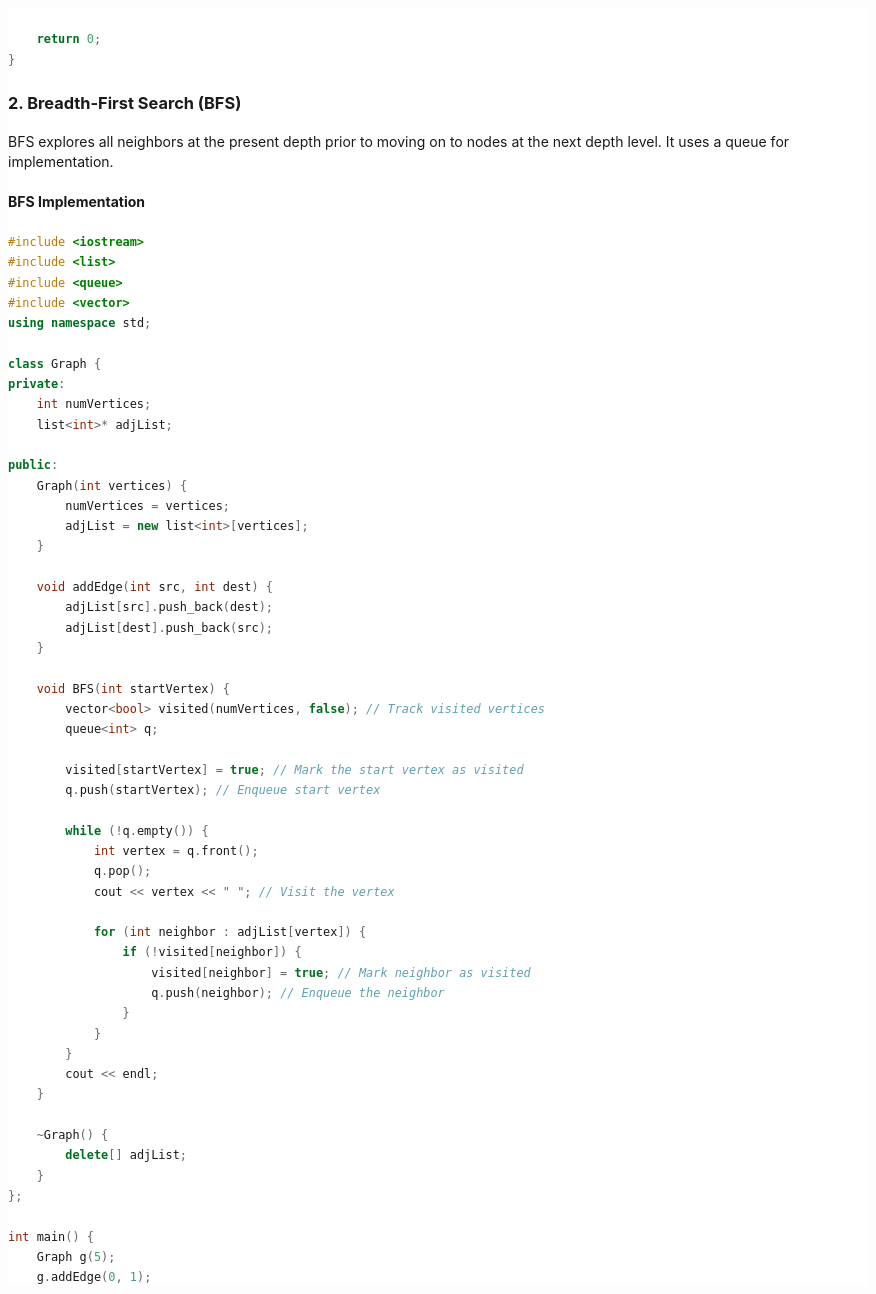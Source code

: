 ```cpp

    return 0;
}
```

### **2. Breadth-First Search (BFS)**
BFS explores all neighbors at the present depth prior to moving on to nodes at the next depth level. It uses a queue for implementation.

#### **BFS Implementation**
```cpp
#include <iostream>
#include <list>
#include <queue>
#include <vector>
using namespace std;

class Graph {
private:
    int numVertices;
    list<int>* adjList;

public:
    Graph(int vertices) {
        numVertices = vertices;
        adjList = new list<int>[vertices];
    }

    void addEdge(int src, int dest) {
        adjList[src].push_back(dest);
        adjList[dest].push_back(src);
    }

    void BFS(int startVertex) {
        vector<bool> visited(numVertices, false); // Track visited vertices
        queue<int> q;

        visited[startVertex] = true; // Mark the start vertex as visited
        q.push(startVertex); // Enqueue start vertex

        while (!q.empty()) {
            int vertex = q.front();
            q.pop();
            cout << vertex << " "; // Visit the vertex

            for (int neighbor : adjList[vertex]) {
                if (!visited[neighbor]) {
                    visited[neighbor] = true; // Mark neighbor as visited
                    q.push(neighbor); // Enqueue the neighbor
                }
            }
        }
        cout << endl;
    }

    ~Graph() {
        delete[] adjList;
    }
};

int main() {
    Graph g(5);
    g.addEdge(0, 1);
```